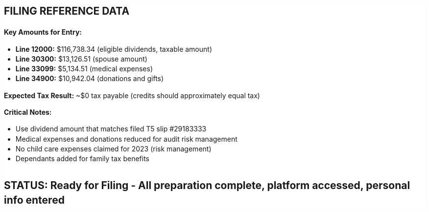 ## FILING REFERENCE DATA

**Key Amounts for Entry:**
- **Line 12000:** $116,738.34 (eligible dividends, taxable amount)
- **Line 30300:** $13,126.51 (spouse amount)  
- **Line 33099:** $5,134.51 (medical expenses)
- **Line 34900:** $10,942.04 (donations and gifts)

**Expected Tax Result:** ~$0 tax payable (credits should approximately equal tax)

**Critical Notes:**
- Use dividend amount that matches filed T5 slip #29183333
- Medical expenses and donations reduced for audit risk management
- No child care expenses claimed for 2023 (risk management)
- Dependants added for family tax benefits

## STATUS: Ready for Filing - All preparation complete, platform accessed, personal info entered 